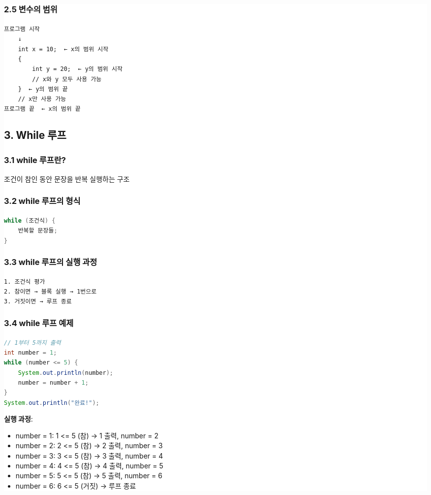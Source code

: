 ### 2.5 변수의 범위
```
프로그램 시작
    ↓
    int x = 10;  ← x의 범위 시작
    {
        int y = 20;  ← y의 범위 시작
        // x와 y 모두 사용 가능
    }  ← y의 범위 끝
    // x만 사용 가능
프로그램 끝  ← x의 범위 끝
```

## 3. While 루프

### 3.1 while 루프란?
조건이 참인 동안 문장을 반복 실행하는 구조

### 3.2 while 루프의 형식
```java
while (조건식) {
    반복할 문장들;
}
```

### 3.3 while 루프의 실행 과정
```
1. 조건식 평가
2. 참이면 → 블록 실행 → 1번으로
3. 거짓이면 → 루프 종료
```

### 3.4 while 루프 예제
```java
// 1부터 5까지 출력
int number = 1;
while (number <= 5) {
    System.out.println(number);
    number = number + 1;
}
System.out.println("완료!");
```

**실행 과정**:
- number = 1: 1 <= 5 (참) → 1 출력, number = 2
- number = 2: 2 <= 5 (참) → 2 출력, number = 3
- number = 3: 3 <= 5 (참) → 3 출력, number = 4
- number = 4: 4 <= 5 (참) → 4 출력, number = 5
- number = 5: 5 <= 5 (참) → 5 출력, number = 6
- number = 6: 6 <= 5 (거짓) → 루프 종료

